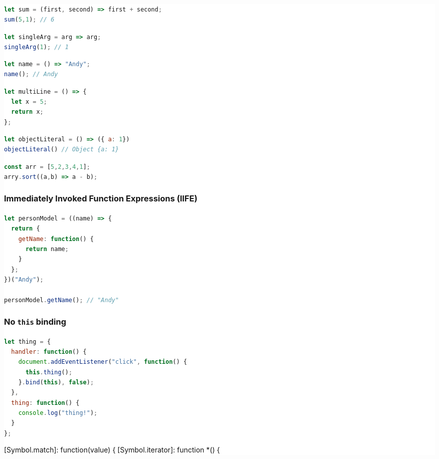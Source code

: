 ```js
let sum = (first, second) => first + second;
sum(5,1); // 6
```

```js
let singleArg = arg => arg;
singleArg(1); // 1
```

```js
let name = () => "Andy";
name(); // Andy
```

```js
let multiLine = () => {
  let x = 5;
  return x;
};
```

```js
let objectLiteral = () => ({ a: 1})
objectLiteral() // Object {a: 1}
```

```js
const arr = [5,2,3,4,1];
arry.sort((a,b) => a - b);
```

### Immediately Invoked Function Expressions (IIFE)

```js
let personModel = ((name) => {
  return {
    getName: function() {
      return name;
    }
  };
})("Andy");

personModel.getName(); // "Andy"
```

### No `this` binding

```js
let thing = {
  handler: function() {
    document.addEventListener("click", function() {
      this.thing();
    }.bind(this), false);
  },
  thing: function() {
    console.log("thing!");
  }
};
```


  [lastName]: "Stabler"
  [firstName]: "Andy"
  [lastName]: {
  [firstName]: "Andy"
  [firstName]: "Andy"
  [age]: 25
  [Symbol.isConcatSpreadable]:  true,
  [Symbol.match]: function(value) {
  [Symbol.iterator]: function *() {
